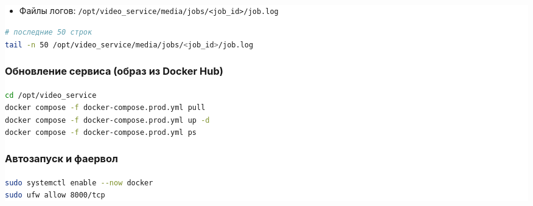 - Файлы логов: `/opt/video_service/media/jobs/<job_id>/job.log`

```bash
# последние 50 строк
tail -n 50 /opt/video_service/media/jobs/<job_id>/job.log
```

### Обновление сервиса (образ из Docker Hub)

```bash
cd /opt/video_service
docker compose -f docker-compose.prod.yml pull
docker compose -f docker-compose.prod.yml up -d
docker compose -f docker-compose.prod.yml ps
```

### Автозапуск и фаервол

```bash
sudo systemctl enable --now docker
sudo ufw allow 8000/tcp
```

